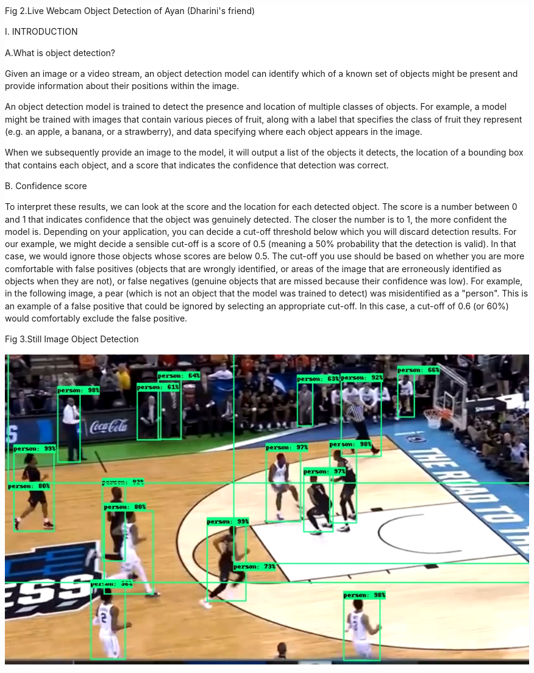 Fig 2.Live Webcam Object Detection of Ayan (Dharini's friend)



I. INTRODUCTION

A.What is object detection?

Given an image or a video stream, an object detection model can identify which of a known set of objects might be present and provide information about their positions within the image.

An object detection model is trained to detect the presence and location of multiple classes of objects. For example, a model might be trained with images that contain various pieces of fruit, along with a label that specifies the class of fruit they represent (e.g. an apple, a banana, or a strawberry), and data specifying where each object appears in the image.

When we subsequently provide an image to the model, it will output a list of the objects it detects, the location of a bounding box that contains each object, and a score that indicates the confidence that detection was correct.

B. Confidence score

To interpret these results, we can look at the score and the location for each detected object. The score is a number between 0 and 1 that indicates confidence that the object was genuinely detected. The closer the number is to 1, the more confident the model is.
Depending on your application, you can decide a cut-off threshold below which you will discard detection results. For our example, we might decide a sensible cut-off is a score of 0.5 (meaning a 50% probability that the detection is valid). In that case, we would ignore those objects whose scores are below 0.5.
The cut-off you use should be based on whether you are more comfortable with false positives (objects that are wrongly identified, or areas of the image that are erroneously identified as objects when they are not), or false negatives (genuine objects that are missed because their confidence was low).
For example, in the following image, a pear (which is not an object that the model was trained to detect) was misidentified as a "person". This is an example of a false positive that could be ignored by selecting an appropriate cut-off. In this case, a cut-off of 0.6 (or 60%) would comfortably exclude the false positive.

Fig 3.Still Image Object Detection

![](Images/1_KkAZPEPkBNQYTXSFcXwEzA.png)
